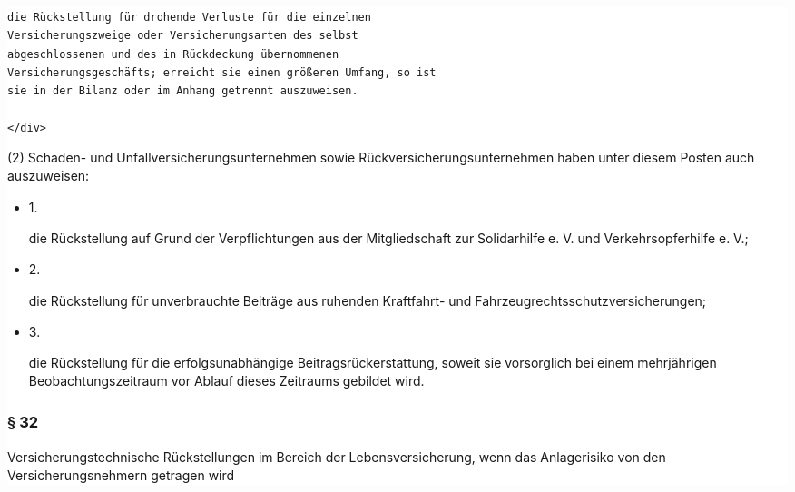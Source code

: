     die Rückstellung für drohende Verluste für die einzelnen
    Versicherungszweige oder Versicherungsarten des selbst
    abgeschlossenen und des in Rückdeckung übernommenen
    Versicherungsgeschäfts; erreicht sie einen größeren Umfang, so ist
    sie in der Bilanz oder im Anhang getrennt auszuweisen.
    
    </div>

</div>

<div class="jurAbsatz">

(2) Schaden- und Unfallversicherungsunternehmen sowie
Rückversicherungsunternehmen haben unter diesem Posten auch
auszuweisen:

  - 1\.
    
    <div style="">
    
    die Rückstellung auf Grund der Verpflichtungen aus der
    Mitgliedschaft zur Solidarhilfe e. V. und Verkehrsopferhilfe e. V.;
    
    </div>

  - 2\.
    
    <div style="">
    
    die Rückstellung für unverbrauchte Beiträge aus ruhenden Kraftfahrt-
    und Fahrzeugrechtsschutzversicherungen;
    
    </div>

  - 3\.
    
    <div style="">
    
    die Rückstellung für die erfolgsunabhängige Beitragsrückerstattung,
    soweit sie vorsorglich bei einem mehrjährigen Beobachtungszeitraum
    vor Ablauf dieses Zeitraums gebildet wird.
    
    </div>

</div>

</div>

</div>

</div>

<span id="BJNR337800994BJNE003600000.html"></span>

### § 32  
Versicherungstechnische Rückstellungen im Bereich der Lebensversicherung, wenn das Anlagerisiko von den Versicherungsnehmern getragen wird

<div>

<div class="jnhtml">
